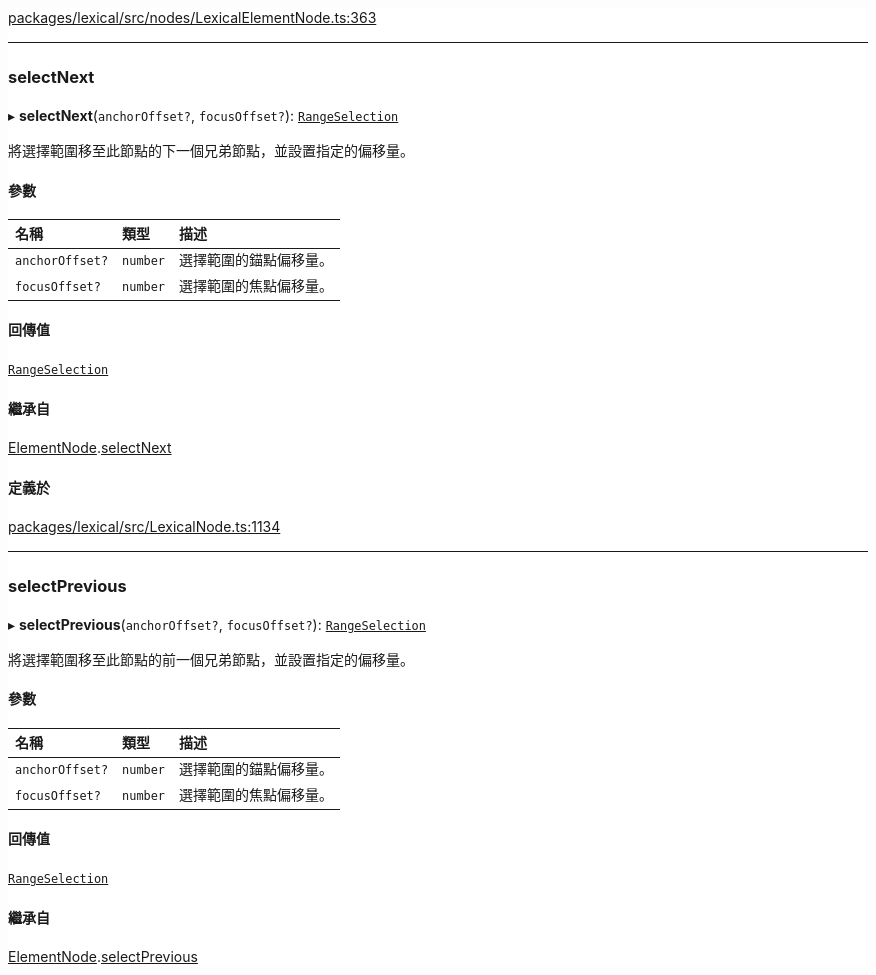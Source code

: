 [packages/lexical/src/nodes/LexicalElementNode.ts:363](https://github.com/facebook/lexical/tree/main/packages/lexical/src/nodes/LexicalElementNode.ts#L363)

---

### selectNext

▸ **selectNext**(`anchorOffset?`, `focusOffset?`): [`RangeSelection`](lexical.RangeSelection.md)

將選擇範圍移至此節點的下一個兄弟節點，並設置指定的偏移量。

#### 參數

| 名稱            | 類型     | 描述                   |
| :-------------- | :------- | :--------------------- |
| `anchorOffset?` | `number` | 選擇範圍的錨點偏移量。 |
| `focusOffset?`  | `number` | 選擇範圍的焦點偏移量。 |

#### 回傳值

[`RangeSelection`](lexical.RangeSelection.md)

#### 繼承自

[ElementNode](lexical.ElementNode.md).[selectNext](lexical.ElementNode.md#selectnext)

#### 定義於

[packages/lexical/src/LexicalNode.ts:1134](https://github.com/facebook/lexical/tree/main/packages/lexical/src/LexicalNode.ts#L1134)

---

### selectPrevious

▸ **selectPrevious**(`anchorOffset?`, `focusOffset?`): [`RangeSelection`](lexical.RangeSelection.md)

將選擇範圍移至此節點的前一個兄弟節點，並設置指定的偏移量。

#### 參數

| 名稱            | 類型     | 描述                   |
| :-------------- | :------- | :--------------------- |
| `anchorOffset?` | `number` | 選擇範圍的錨點偏移量。 |
| `focusOffset?`  | `number` | 選擇範圍的焦點偏移量。 |

#### 回傳值

[`RangeSelection`](lexical.RangeSelection.md)

#### 繼承自

[ElementNode](lexical.ElementNode.md).[selectPrevious](lexical.ElementNode.md#selectprevious)
